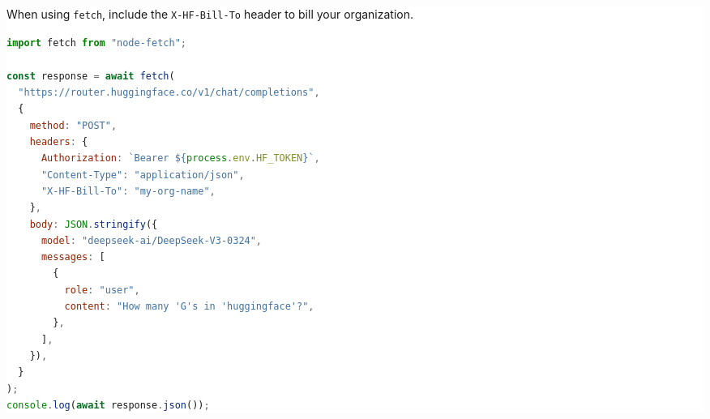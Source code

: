 </hfoption>

<hfoption id="fetch">

When using `fetch`, include the `X-HF-Bill-To` header to bill your organization.

```js
import fetch from "node-fetch";

const response = await fetch(
  "https://router.huggingface.co/v1/chat/completions",
  {
    method: "POST",
    headers: {
      Authorization: `Bearer ${process.env.HF_TOKEN}`,
      "Content-Type": "application/json",
      "X-HF-Bill-To": "my-org-name",
    },
    body: JSON.stringify({
      model: "deepseek-ai/DeepSeek-V3-0324",
      messages: [
        {
          role: "user",
          content: "How many 'G's in 'huggingface'?",
        },
      ],
    }),
  }
);
console.log(await response.json());
```
</hfoption>

</hfoptions>
